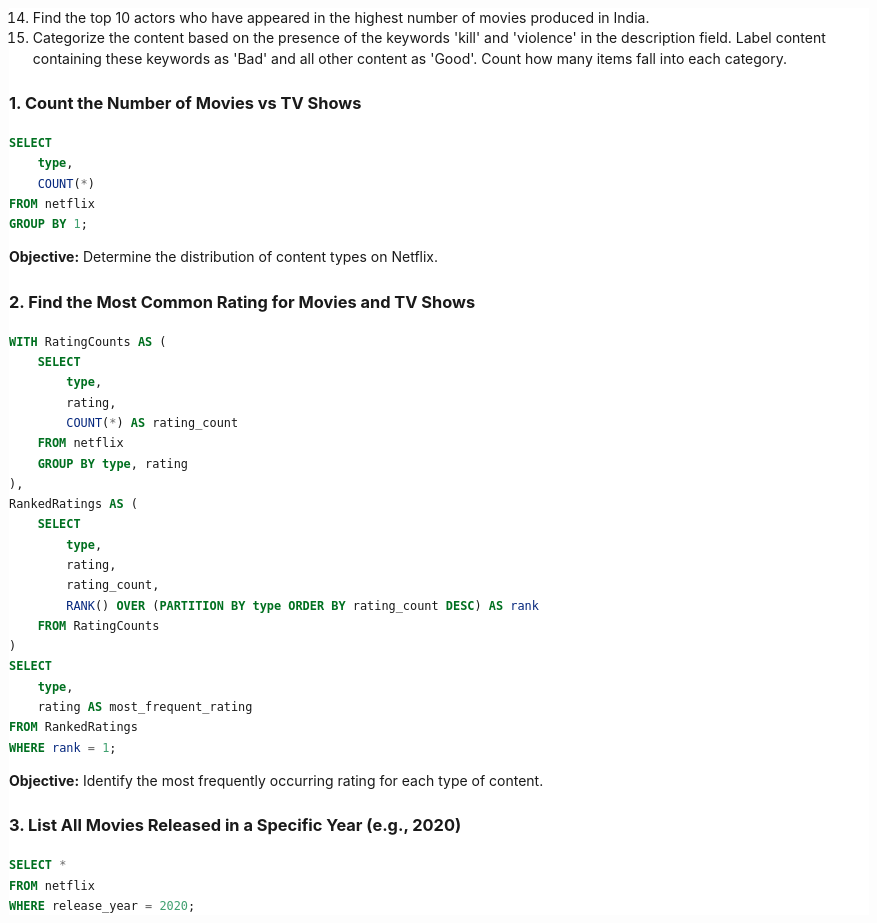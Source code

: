14. Find the top 10 actors who have appeared in the highest number of movies produced in India.
15. Categorize the content based on the presence of the keywords 'kill' and 'violence' in the description field. Label content containing these keywords as 'Bad' and all other content as 'Good'. Count how many items fall into each category.

### 1. Count the Number of Movies vs TV Shows

```sql
SELECT 
    type,
    COUNT(*)
FROM netflix
GROUP BY 1;
```

**Objective:** Determine the distribution of content types on Netflix.

### 2. Find the Most Common Rating for Movies and TV Shows

```sql
WITH RatingCounts AS (
    SELECT 
        type,
        rating,
        COUNT(*) AS rating_count
    FROM netflix
    GROUP BY type, rating
),
RankedRatings AS (
    SELECT 
        type,
        rating,
        rating_count,
        RANK() OVER (PARTITION BY type ORDER BY rating_count DESC) AS rank
    FROM RatingCounts
)
SELECT 
    type,
    rating AS most_frequent_rating
FROM RankedRatings
WHERE rank = 1;
```

**Objective:** Identify the most frequently occurring rating for each type of content.

### 3. List All Movies Released in a Specific Year (e.g., 2020)

```sql
SELECT * 
FROM netflix
WHERE release_year = 2020;
```
